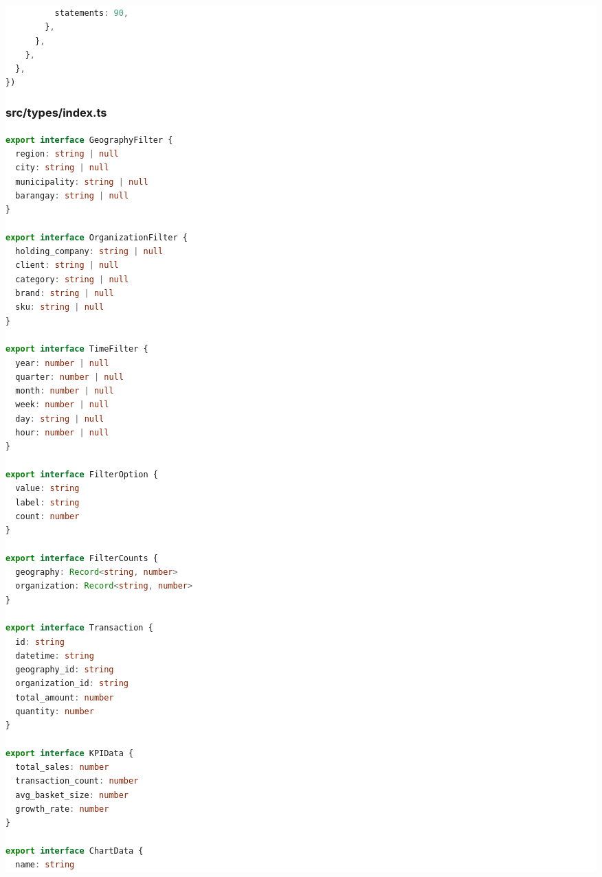 ```typescript
          statements: 90,
        },
      },
    },
  },
})
```

### src/types/index.ts
```typescript
export interface GeographyFilter {
  region: string | null
  city: string | null
  municipality: string | null
  barangay: string | null
}

export interface OrganizationFilter {
  holding_company: string | null
  client: string | null
  category: string | null
  brand: string | null
  sku: string | null
}

export interface TimeFilter {
  year: number | null
  quarter: number | null
  month: number | null
  week: number | null
  day: string | null
  hour: number | null
}

export interface FilterOption {
  value: string
  label: string
  count: number
}

export interface FilterCounts {
  geography: Record<string, number>
  organization: Record<string, number>
}

export interface Transaction {
  id: string
  datetime: string
  geography_id: string
  organization_id: string
  total_amount: number
  quantity: number
}

export interface KPIData {
  total_sales: number
  transaction_count: number
  avg_basket_size: number
  growth_rate: number
}

export interface ChartData {
  name: string
```